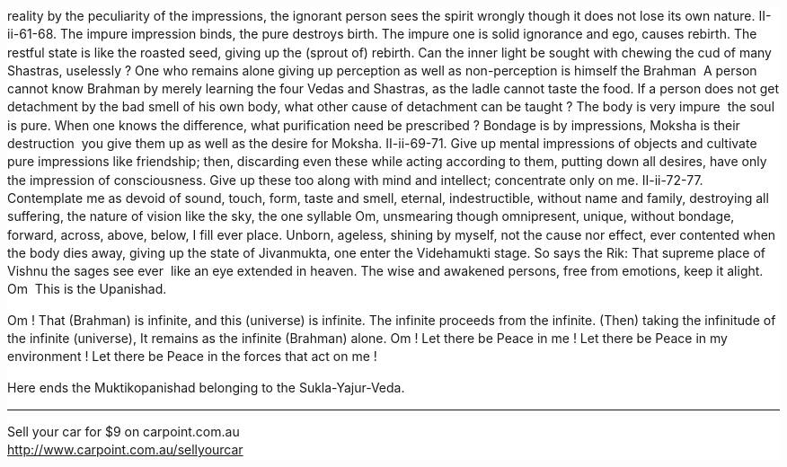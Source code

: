 reality by the peculiarity of the impressions, the ignorant person sees the 
spirit wrongly though it does not lose its own nature.
   II-ii-61-68. The impure impression binds, the pure destroys birth. The 
impure one is solid ignorance and ego, causes rebirth. The restful state is 
like the roasted seed, giving up the (sprout of) rebirth. Can the inner 
light be sought with chewing the cud of many Shastras, uselessly ? One who 
remains alone giving up perception as well as non-perception is himself the 
Brahman  A person cannot know Brahman by merely learning the four Vedas and 
Shastras, as the ladle cannot taste the food.
   If a person does not get detachment by the bad smell of his own body, 
what other cause of detachment can be taught ? The body is very impure  the 
soul is pure. When one knows the difference, what purification need be 
prescribed ? Bondage is by impressions, Moksha is their destruction  you 
give them up as well as the desire for Moksha.
   II-ii-69-71. Give up mental impressions of objects and cultivate pure 
impressions like friendship; then, discarding even these while acting 
according to them, putting down all desires, have only the impression of 
consciousness. Give up these too along with mind and intellect; concentrate 
only on me.
   II-ii-72-77. Contemplate me as devoid of sound, touch, form, taste and 
smell, eternal, indestructible, without name and family, destroying all 
suffering, the nature of vision like the sky, the one syllable Om, 
unsmearing though omnipresent, unique, without bondage, forward, across, 
above, below, I fill ever place.
   Unborn, ageless, shining by myself, not the cause nor effect, ever 
contented when the body dies away, giving up the state of Jivanmukta, one 
enter the Videhamukti stage.
   So says the Rik: That supreme place of Vishnu the sages see ever  like 
an eye extended in heaven. The wise and awakened persons, free from 
emotions, keep it alight.
   Om  This is the Upanishad.

   Om ! That (Brahman) is infinite, and this (universe) is infinite. The 
infinite proceeds from the infinite. (Then) taking the infinitude of the 
infinite (universe), It remains as the infinite (Brahman) alone.
   Om ! Let there be Peace in me ! Let there be Peace in my environment ! 
Let there be Peace in the forces that act on me !

Here ends the Muktikopanishad belonging to the Sukla-Yajur-Veda.

_________________________________________________________________
Sell your car for $9 on carpoint.com.au   
http://www.carpoint.com.au/sellyourcar


